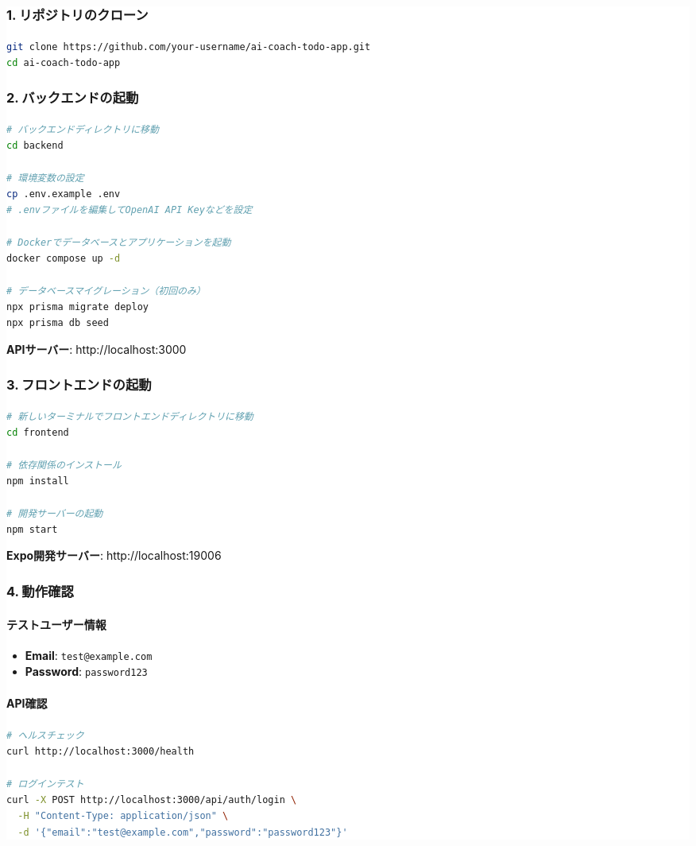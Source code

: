 ### 1. リポジトリのクローン

```bash
git clone https://github.com/your-username/ai-coach-todo-app.git
cd ai-coach-todo-app
```

### 2. バックエンドの起動

```bash
# バックエンドディレクトリに移動
cd backend

# 環境変数の設定
cp .env.example .env
# .envファイルを編集してOpenAI API Keyなどを設定

# Dockerでデータベースとアプリケーションを起動
docker compose up -d

# データベースマイグレーション（初回のみ）
npx prisma migrate deploy
npx prisma db seed
```

**APIサーバー**: http://localhost:3000

### 3. フロントエンドの起動

```bash
# 新しいターミナルでフロントエンドディレクトリに移動
cd frontend

# 依存関係のインストール
npm install

# 開発サーバーの起動
npm start
```

**Expo開発サーバー**: http://localhost:19006

### 4. 動作確認

#### テストユーザー情報
- **Email**: `test@example.com`
- **Password**: `password123`

#### API確認
```bash
# ヘルスチェック
curl http://localhost:3000/health

# ログインテスト
curl -X POST http://localhost:3000/api/auth/login \
  -H "Content-Type: application/json" \
  -d '{"email":"test@example.com","password":"password123"}'
```
